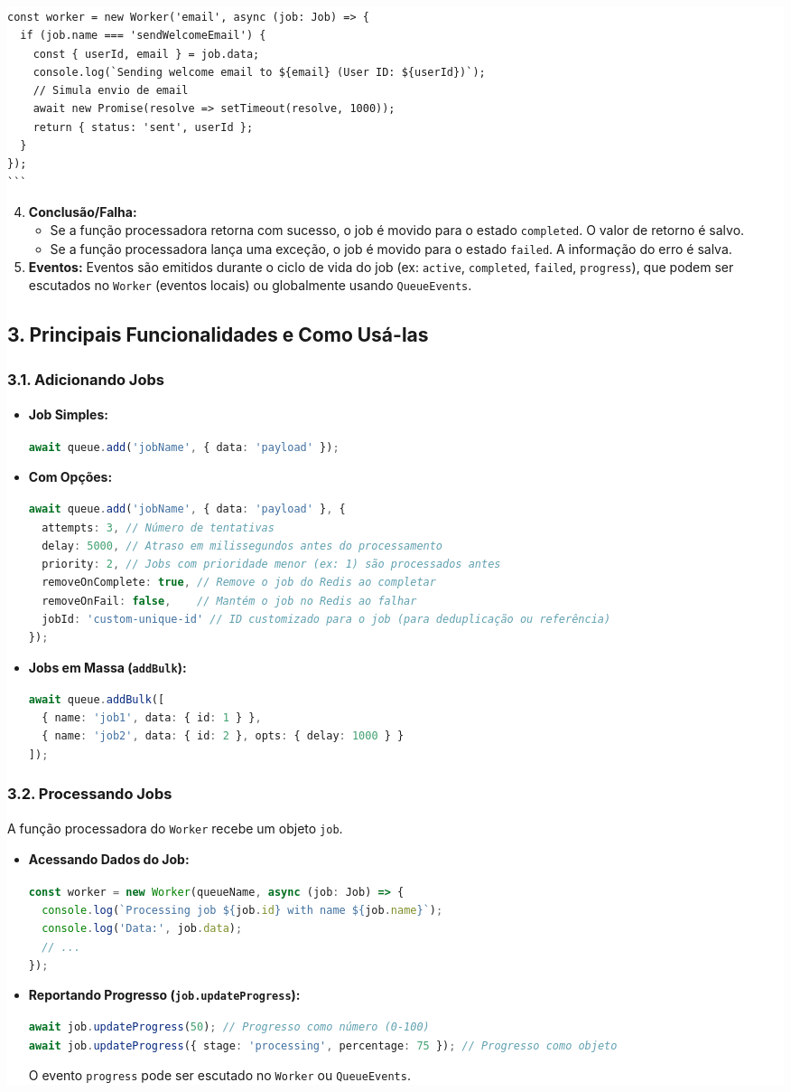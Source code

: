     const worker = new Worker('email', async (job: Job) => {
      if (job.name === 'sendWelcomeEmail') {
        const { userId, email } = job.data;
        console.log(`Sending welcome email to ${email} (User ID: ${userId})`);
        // Simula envio de email
        await new Promise(resolve => setTimeout(resolve, 1000));
        return { status: 'sent', userId };
      }
    });
    ```
4.  **Conclusão/Falha:**
    *   Se a função processadora retorna com sucesso, o job é movido para o estado `completed`. O valor de retorno é salvo.
    *   Se a função processadora lança uma exceção, o job é movido para o estado `failed`. A informação do erro é salva.
5.  **Eventos:** Eventos são emitidos durante o ciclo de vida do job (ex: `active`, `completed`, `failed`, `progress`), que podem ser escutados no `Worker` (eventos locais) ou globalmente usando `QueueEvents`.

## 3. Principais Funcionalidades e Como Usá-las

### 3.1. Adicionando Jobs

*   **Job Simples:**
    ```typescript
    await queue.add('jobName', { data: 'payload' });
    ```
*   **Com Opções:**
    ```typescript
    await queue.add('jobName', { data: 'payload' }, {
      attempts: 3, // Número de tentativas
      delay: 5000, // Atraso em milissegundos antes do processamento
      priority: 2, // Jobs com prioridade menor (ex: 1) são processados antes
      removeOnComplete: true, // Remove o job do Redis ao completar
      removeOnFail: false,    // Mantém o job no Redis ao falhar
      jobId: 'custom-unique-id' // ID customizado para o job (para deduplicação ou referência)
    });
    ```
*   **Jobs em Massa (`addBulk`):**
    ```typescript
    await queue.addBulk([
      { name: 'job1', data: { id: 1 } },
      { name: 'job2', data: { id: 2 }, opts: { delay: 1000 } }
    ]);
    ```

### 3.2. Processando Jobs

A função processadora do `Worker` recebe um objeto `job`.

*   **Acessando Dados do Job:**
    ```typescript
    const worker = new Worker(queueName, async (job: Job) => {
      console.log(`Processing job ${job.id} with name ${job.name}`);
      console.log('Data:', job.data);
      // ...
    });
    ```
*   **Reportando Progresso (`job.updateProgress`):**
    ```typescript
    await job.updateProgress(50); // Progresso como número (0-100)
    await job.updateProgress({ stage: 'processing', percentage: 75 }); // Progresso como objeto
    ```
    O evento `progress` pode ser escutado no `Worker` ou `QueueEvents`.